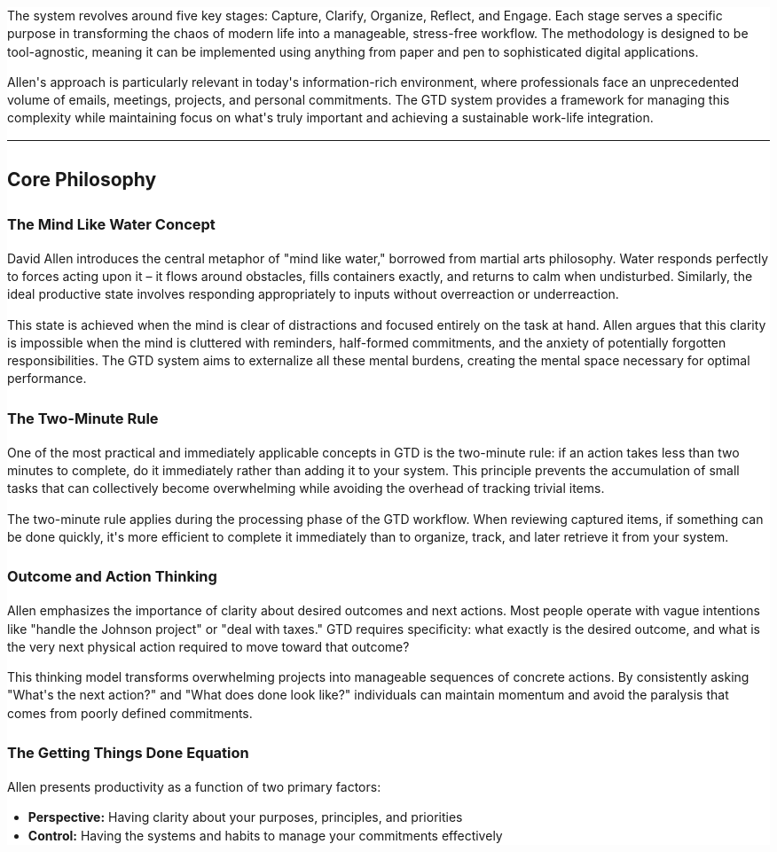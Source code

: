 The system revolves around five key stages: Capture, Clarify, Organize, Reflect, and Engage. Each stage serves a specific purpose in transforming the chaos of modern life into a manageable, stress-free workflow. The methodology is designed to be tool-agnostic, meaning it can be implemented using anything from paper and pen to sophisticated digital applications.

Allen's approach is particularly relevant in today's information-rich environment, where professionals face an unprecedented volume of emails, meetings, projects, and personal commitments. The GTD system provides a framework for managing this complexity while maintaining focus on what's truly important and achieving a sustainable work-life integration.

---

## Core Philosophy

### The Mind Like Water Concept

David Allen introduces the central metaphor of "mind like water," borrowed from martial arts philosophy. Water responds perfectly to forces acting upon it – it flows around obstacles, fills containers exactly, and returns to calm when undisturbed. Similarly, the ideal productive state involves responding appropriately to inputs without overreaction or underreaction.

This state is achieved when the mind is clear of distractions and focused entirely on the task at hand. Allen argues that this clarity is impossible when the mind is cluttered with reminders, half-formed commitments, and the anxiety of potentially forgotten responsibilities. The GTD system aims to externalize all these mental burdens, creating the mental space necessary for optimal performance.

### The Two-Minute Rule

One of the most practical and immediately applicable concepts in GTD is the two-minute rule: if an action takes less than two minutes to complete, do it immediately rather than adding it to your system. This principle prevents the accumulation of small tasks that can collectively become overwhelming while avoiding the overhead of tracking trivial items.

The two-minute rule applies during the processing phase of the GTD workflow. When reviewing captured items, if something can be done quickly, it's more efficient to complete it immediately than to organize, track, and later retrieve it from your system.

### Outcome and Action Thinking

Allen emphasizes the importance of clarity about desired outcomes and next actions. Most people operate with vague intentions like "handle the Johnson project" or "deal with taxes." GTD requires specificity: what exactly is the desired outcome, and what is the very next physical action required to move toward that outcome?

This thinking model transforms overwhelming projects into manageable sequences of concrete actions. By consistently asking "What's the next action?" and "What does done look like?" individuals can maintain momentum and avoid the paralysis that comes from poorly defined commitments.

### The Getting Things Done Equation

Allen presents productivity as a function of two primary factors:
- **Perspective:** Having clarity about your purposes, principles, and priorities
- **Control:** Having the systems and habits to manage your commitments effectively
